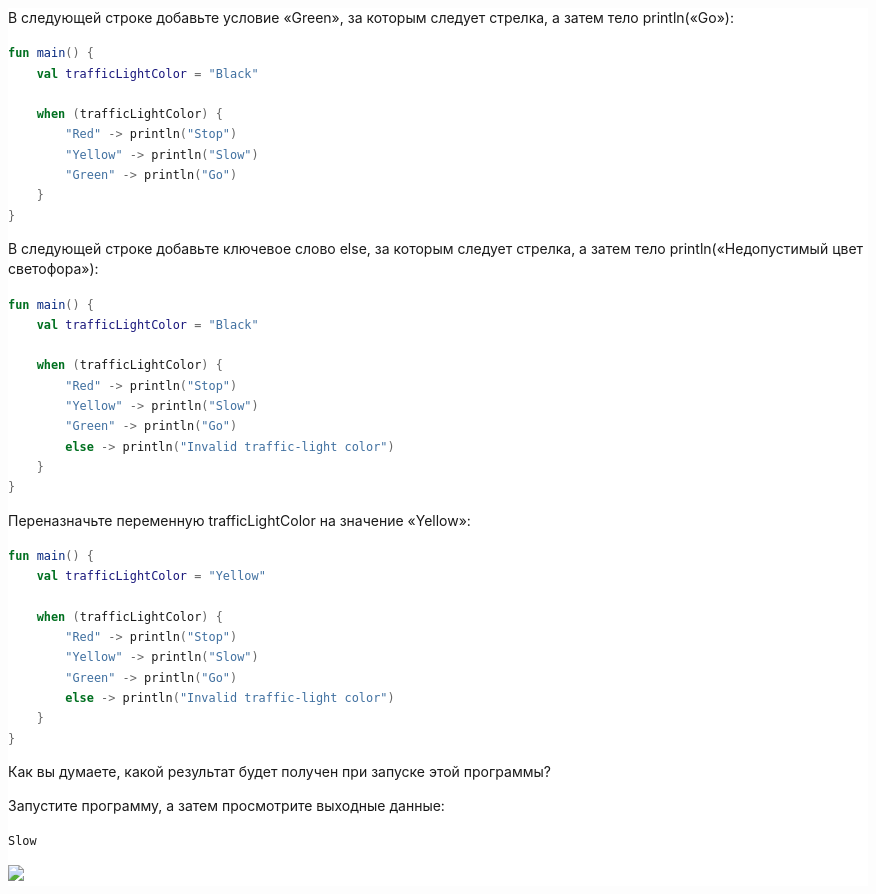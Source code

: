 В следующей строке добавьте условие «Green», за которым следует стрелка, а затем тело println(«Go»):


```kt
fun main() {
    val trafficLightColor = "Black"

    when (trafficLightColor) {
        "Red" -> println("Stop")
        "Yellow" -> println("Slow")
        "Green" -> println("Go")
    }
}
```

В следующей строке добавьте ключевое слово else, за которым следует стрелка, а затем тело println(«Недопустимый цвет светофора»):


```kt
fun main() {
    val trafficLightColor = "Black"

    when (trafficLightColor) {
        "Red" -> println("Stop")
        "Yellow" -> println("Slow")
        "Green" -> println("Go")
        else -> println("Invalid traffic-light color")
    }
}
```

Переназначьте переменную trafficLightColor на значение «Yellow»:


```kt
fun main() {
    val trafficLightColor = "Yellow"

    when (trafficLightColor) {
        "Red" -> println("Stop")
        "Yellow" -> println("Slow")
        "Green" -> println("Go")
        else -> println("Invalid traffic-light color")
    }
}
```

Как вы думаете, какой результат будет получен при запуске этой программы?

Запустите программу, а затем просмотрите выходные данные:

```
Slow
```

![](https://developer.android.com/static/codelabs/basic-android-kotlin-compose-conditionals/img/7112edfc7c7b7918_856.png)
